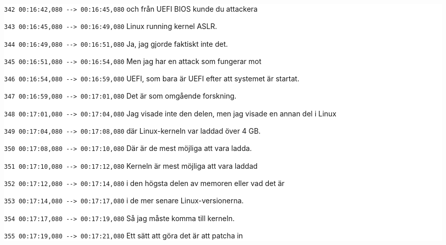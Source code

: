 

`342 00:16:42,080 --> 00:16:45,080`
och från UEFI BIOS kunde du attackera



`343 00:16:45,080 --> 00:16:49,080`
Linux running kernel ASLR.



`344 00:16:49,080 --> 00:16:51,080`
Ja, jag gjorde faktiskt inte det.



`345 00:16:51,080 --> 00:16:54,080`
Men jag har en attack som fungerar mot



`346 00:16:54,080 --> 00:16:59,080`
UEFI, som bara är UEFI efter att systemet är startat.



`347 00:16:59,080 --> 00:17:01,080`
Det är som omgående forskning.



`348 00:17:01,080 --> 00:17:04,080`
Jag visade inte den delen, men jag visade en annan del i Linux



`349 00:17:04,080 --> 00:17:08,080`
där Linux-kerneln var laddad över 4 GB.



`350 00:17:08,080 --> 00:17:10,080`
Där är de mest möjliga att vara ladda.



`351 00:17:10,080 --> 00:17:12,080`
Kerneln är mest möjliga att vara laddad



`352 00:17:12,080 --> 00:17:14,080`
i den högsta delen av memoren eller vad det är



`353 00:17:14,080 --> 00:17:17,080`
i de mer senare Linux-versionerna.



`354 00:17:17,080 --> 00:17:19,080`
Så jag måste komma till kerneln.



`355 00:17:19,080 --> 00:17:21,080`
Ett sätt att göra det är att patcha in
